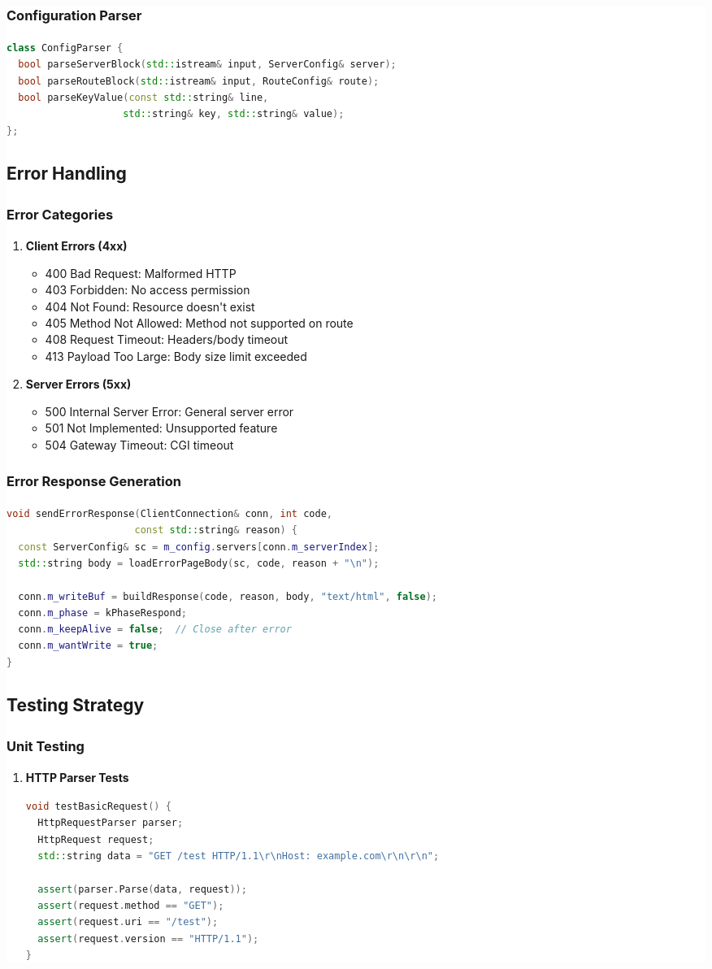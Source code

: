 ### Configuration Parser

```cpp
class ConfigParser {
  bool parseServerBlock(std::istream& input, ServerConfig& server);
  bool parseRouteBlock(std::istream& input, RouteConfig& route);
  bool parseKeyValue(const std::string& line,
                    std::string& key, std::string& value);
};
```

## Error Handling

### Error Categories

1. **Client Errors (4xx)**

   - 400 Bad Request: Malformed HTTP
   - 403 Forbidden: No access permission
   - 404 Not Found: Resource doesn't exist
   - 405 Method Not Allowed: Method not supported on route
   - 408 Request Timeout: Headers/body timeout
   - 413 Payload Too Large: Body size limit exceeded

2. **Server Errors (5xx)**
   - 500 Internal Server Error: General server error
   - 501 Not Implemented: Unsupported feature
   - 504 Gateway Timeout: CGI timeout

### Error Response Generation

```cpp
void sendErrorResponse(ClientConnection& conn, int code,
                      const std::string& reason) {
  const ServerConfig& sc = m_config.servers[conn.m_serverIndex];
  std::string body = loadErrorPageBody(sc, code, reason + "\n");

  conn.m_writeBuf = buildResponse(code, reason, body, "text/html", false);
  conn.m_phase = kPhaseRespond;
  conn.m_keepAlive = false;  // Close after error
  conn.m_wantWrite = true;
}
```

## Testing Strategy

### Unit Testing

1. **HTTP Parser Tests**

   ```cpp
   void testBasicRequest() {
     HttpRequestParser parser;
     HttpRequest request;
     std::string data = "GET /test HTTP/1.1\r\nHost: example.com\r\n\r\n";

     assert(parser.Parse(data, request));
     assert(request.method == "GET");
     assert(request.uri == "/test");
     assert(request.version == "HTTP/1.1");
   }
   ```
